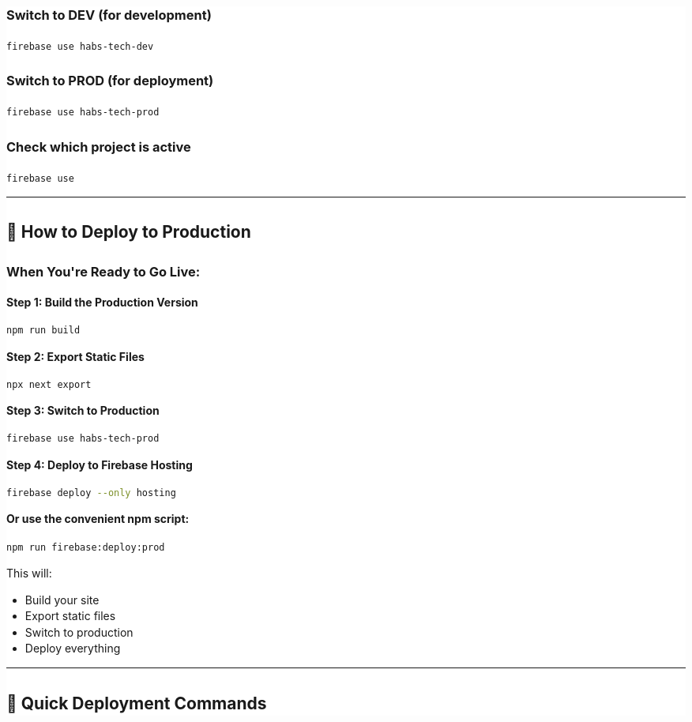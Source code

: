 ### **Switch to DEV** (for development)
```bash
firebase use habs-tech-dev
```

### **Switch to PROD** (for deployment)
```bash
firebase use habs-tech-prod
```

### **Check which project is active**
```bash
firebase use
```

---

## 🚢 How to Deploy to Production

### **When You're Ready to Go Live:**

**Step 1: Build the Production Version**
```bash
npm run build
```

**Step 2: Export Static Files**
```bash
npx next export
```

**Step 3: Switch to Production**
```bash
firebase use habs-tech-prod
```

**Step 4: Deploy to Firebase Hosting**
```bash
firebase deploy --only hosting
```

**Or use the convenient npm script:**
```bash
npm run firebase:deploy:prod
```

This will:
- Build your site
- Export static files
- Switch to production
- Deploy everything

---

## 🎯 Quick Deployment Commands
